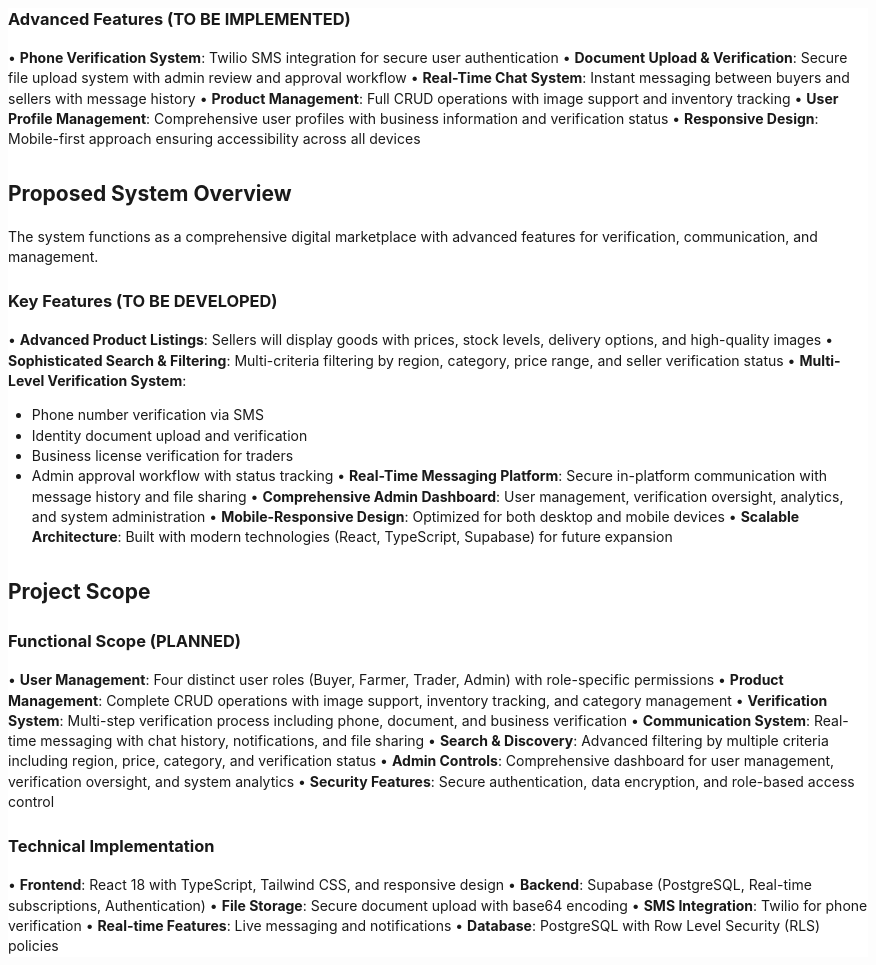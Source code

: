 ### Advanced Features (TO BE IMPLEMENTED)
• **Phone Verification System**: Twilio SMS integration for secure user authentication
• **Document Upload & Verification**: Secure file upload system with admin review and approval workflow
• **Real-Time Chat System**: Instant messaging between buyers and sellers with message history
• **Product Management**: Full CRUD operations with image support and inventory tracking
• **User Profile Management**: Comprehensive user profiles with business information and verification status
• **Responsive Design**: Mobile-first approach ensuring accessibility across all devices

## Proposed System Overview
The system functions as a comprehensive digital marketplace with advanced features for verification, communication, and management.

### Key Features (TO BE DEVELOPED)
• **Advanced Product Listings**: Sellers will display goods with prices, stock levels, delivery options, and high-quality images
• **Sophisticated Search & Filtering**: Multi-criteria filtering by region, category, price range, and seller verification status
• **Multi-Level Verification System**: 
  - Phone number verification via SMS
  - Identity document upload and verification
  - Business license verification for traders
  - Admin approval workflow with status tracking
• **Real-Time Messaging Platform**: Secure in-platform communication with message history and file sharing
• **Comprehensive Admin Dashboard**: User management, verification oversight, analytics, and system administration
• **Mobile-Responsive Design**: Optimized for both desktop and mobile devices
• **Scalable Architecture**: Built with modern technologies (React, TypeScript, Supabase) for future expansion

## Project Scope

### Functional Scope (PLANNED)
• **User Management**: Four distinct user roles (Buyer, Farmer, Trader, Admin) with role-specific permissions
• **Product Management**: Complete CRUD operations with image support, inventory tracking, and category management
• **Verification System**: Multi-step verification process including phone, document, and business verification
• **Communication System**: Real-time messaging with chat history, notifications, and file sharing
• **Search & Discovery**: Advanced filtering by multiple criteria including region, price, category, and verification status
• **Admin Controls**: Comprehensive dashboard for user management, verification oversight, and system analytics
• **Security Features**: Secure authentication, data encryption, and role-based access control

### Technical Implementation
• **Frontend**: React 18 with TypeScript, Tailwind CSS, and responsive design
• **Backend**: Supabase (PostgreSQL, Real-time subscriptions, Authentication)
• **File Storage**: Secure document upload with base64 encoding
• **SMS Integration**: Twilio for phone verification
• **Real-time Features**: Live messaging and notifications
• **Database**: PostgreSQL with Row Level Security (RLS) policies
